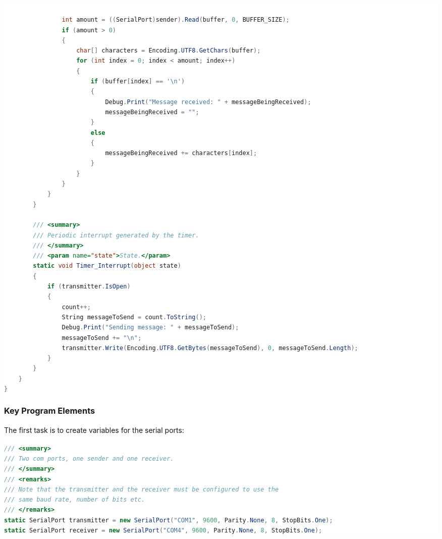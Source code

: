 ```csharp

                int amount = ((SerialPort)sender).Read(buffer, 0, BUFFER_SIZE);
                if (amount > 0)
                {
                    char[] characters = Encoding.UTF8.GetChars(buffer);
                    for (int index = 0; index < amount; index++)
                    {
                        if (buffer[index] == '\n')
                        {
                            Debug.Print("Message received: " + messageBeingReceived);
                            messageBeingReceived = "";
                        }
                        else
                        {
                            messageBeingReceived += characters[index];
                        }
                    }
                }
            }
        }

        /// <summary>
        /// Periodic interrupt generated by the timer.
        /// </summary>
        /// <param name="state">State.</param>
        static void Timer_Interrupt(object state)
        {
            if (transmitter.IsOpen)
            {
                count++;
                String messageToSend = count.ToString();
                Debug.Print("Sending message: " + messageToSend);
                messageToSend += "\n";
                transmitter.Write(Encoding.UTF8.GetBytes(messageToSend), 0, messageToSend.Length);
            }
        }
    }
}
```

### Key Program Elements

The first task is to create variables for the serial ports:

```csharp
/// <summary>
/// Two com ports, one sender and one receiver.
/// </summary>
/// <remarks>
/// Note that the transmitter and the receiver must be configured to use the
/// same baud rate, number of bits etc.
/// </remarks>
static SerialPort transmitter = new SerialPort("COM1", 9600, Parity.None, 8, StopBits.One);
static SerialPort receiver = new SerialPort("COM4", 9600, Parity.None, 8, StopBits.One);
```
